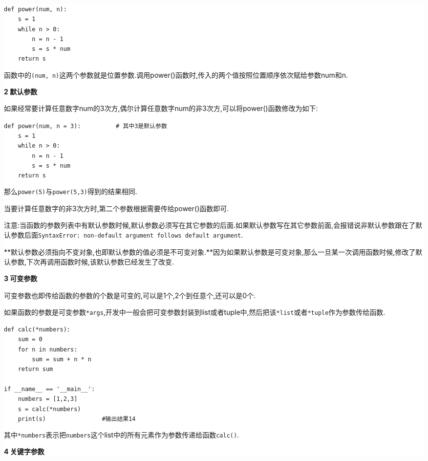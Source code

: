 ```
def power(num, n):
    s = 1
    while n > 0:
        n = n - 1
        s = s * num
    return s

```

函数中的`(num, n)`这两个参数就是位置参数.调用power()函数时,传入的两个值按照位置顺序依次赋给参数num和n.

**2 默认参数**

如果经常要计算任意数字num的3次方,偶尔计算任意数字num的非3次方,可以将power()函数修改为如下:

```
def power(num, n = 3):			# 其中3是默认参数
    s = 1
    while n > 0:
        n = n - 1
        s = s * num
    return s

```

那么`power(5)`与`power(5,3)`得到的结果相同.

当要计算任意数字的非3次方时,第二个参数根据需要传给power()函数即可.

注意:当函数的参数列表中有默认参数时候,默认参数必须写在其它参数的后面.如果默认参数写在其它参数前面,会报错说非默认参数跟在了默认参数后面`SyntaxError: non-default argument follows default argument`.

**默认参数必须指向不变对象,也即默认参数的值必须是不可变对象.**因为如果默认参数是可变对象,那么一旦某一次调用函数时候,修改了默认参数,下次再调用函数时候,该默认参数已经发生了改变.

**3 可变参数**

可变参数也即传给函数的参数的个数是可变的,可以是1个,2个到任意个,还可以是0个.

如果函数的参数是可变参数`*args`,开发中一般会把可变参数封装到list或者tuple中,然后把该` *list `或者` *tuple `作为参数传给函数.

```
def calc(*numbers):
    sum = 0
    for n in numbers:
        sum = sum + n * n
    return sum

if __name__ == '__main__':
    numbers = [1,2,3]
    s = calc(*numbers)
    print(s)				#输出结果14

```

其中`*numbers`表示把`numbers`这个list中的所有元素作为参数传递给函数`calc()`.

**4 关键字参数**
